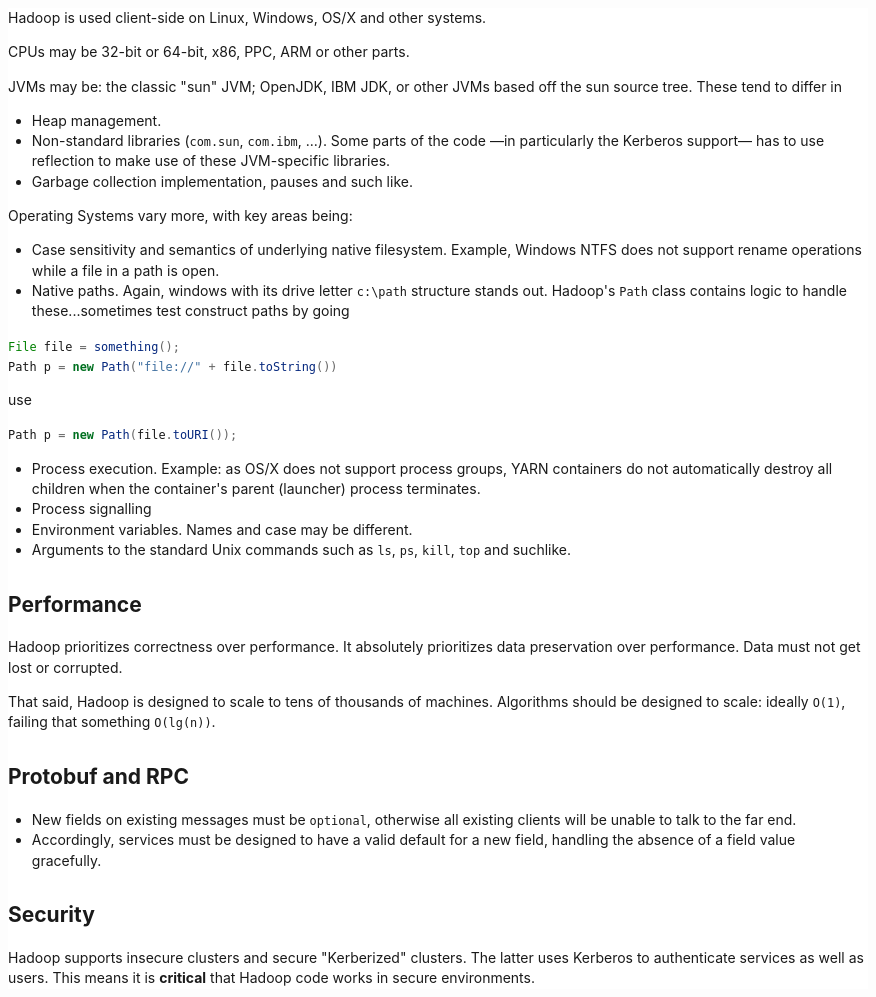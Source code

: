 Hadoop is used client-side on Linux, Windows, OS/X and other systems.

CPUs may be 32-bit or 64-bit, x86, PPC, ARM or other parts.

JVMs may be: the classic "sun" JVM; OpenJDK, IBM JDK, or other JVMs based off the sun source tree. These tend to differ in

* Heap management.
* Non-standard libraries (`com.sun`, `com.ibm`, ...). Some parts of the code —in particularly the Kerberos support— has to use reflection to make use of these JVM-specific libraries.
* Garbage collection implementation, pauses and such like.

Operating Systems vary more, with key areas being:

* Case sensitivity and semantics of underlying native filesystem. Example, Windows NTFS does not support rename operations while a file in a path is open.
* Native paths. Again, windows with its drive letter `c:\path` structure stands out. Hadoop's `Path` class contains logic to handle these...sometimes test construct paths by going

```java
File file = something();
Path p = new Path("file://" + file.toString())
```
use

```java
Path p = new Path(file.toURI());
```

* Process execution. Example: as OS/X does not support process groups, YARN containers do not automatically destroy all children when the container's parent (launcher) process terminates.
* Process signalling
* Environment variables. Names and case may be different.
* Arguments to the standard Unix commands such as `ls`, `ps`, `kill`, `top` and suchlike.

## Performance

Hadoop prioritizes correctness over performance. It absolutely prioritizes data preservation over performance. Data must not get lost or corrupted.

That said, Hadoop is designed to scale to tens of thousands of machines. Algorithms should be designed to scale: ideally `O(1)`, failing that something `O(lg(n))`.

## Protobuf and RPC

* New fields on existing messages must be `optional`, otherwise all existing clients will be unable to talk to the far end.
* Accordingly, services must be designed to have a valid default for a new field, handling the absence of a field value gracefully.

## Security

Hadoop supports insecure clusters and secure "Kerberized" clusters.
The latter uses Kerberos to authenticate services as well as users.
This means it is **critical** that Hadoop code works in secure environments.
